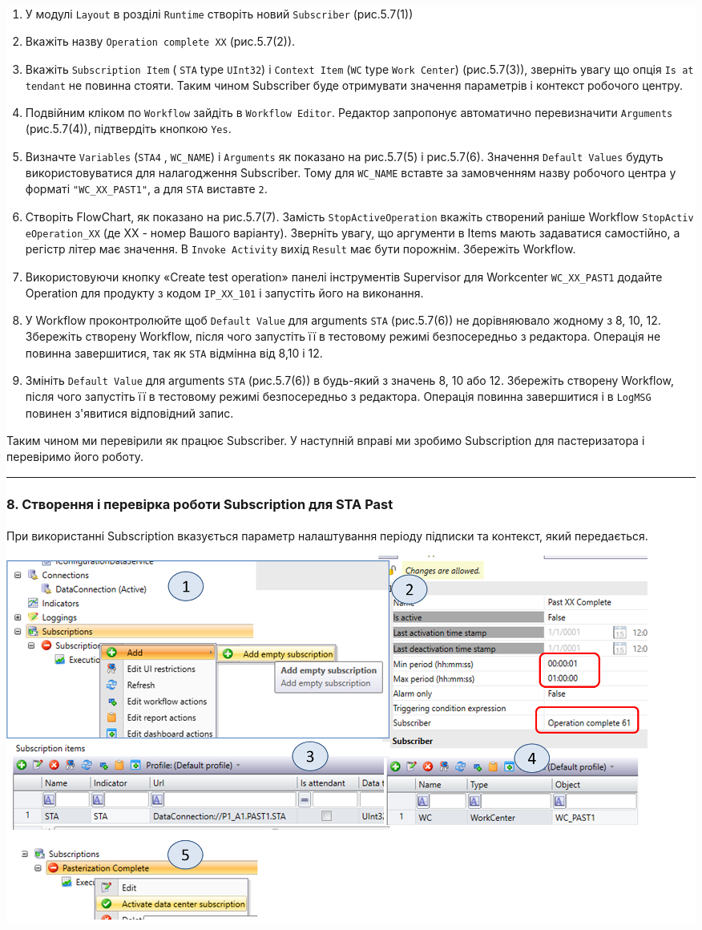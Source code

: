 1) У модулі `Layout` в розділі `Runtime` створіть новий `Subscriber` (рис.5.7(1))

2) Вкажіть назву `Operation complete XX` (рис.5.7(2)).

3) Вкажіть `Subscription Item` ( `STA` type `UInt32`) і `Context Item` (`WC` type `Work Center`) (рис.5.7(3)), зверніть увагу що опція `Is attendant`  не повинна стояти. Таким чином Subscriber буде отримувати значення параметрів і контекст робочого центру.

4) Подвійним кліком по `Workflow` зайдіть в `Workflow Editor`. Редактор запропонує автоматично перевизначити `Arguments` (рис.5.7(4)), підтвердіть кнопкою `Yes`.

5) Визначте `Variables` (`STA4` , `WC_NAME`) і `Arguments` як показано на рис.5.7(5) і рис.5.7(6). Значення `Default Values` будуть використовуватися для налагодження Subscriber. Тому для `WC_NAME` вставте за замовченням назву робочого центра у форматі `"WC_XX_PAST1"`, а для `STA` виставте `2`.

6) Створіть FlowChart, як показано на рис.5.7(7). Замість `StopActiveOperation` вкажіть створений раніше Workflow `StopActiveOperation_XX` (де XX - номер Вашого варіанту). Зверніть увагу, що аргументи в Items мають задаватися самостійно, а регістр літер має значення. В `Invoke Activity` вихід `Result` має бути порожнім. Збережіть Workflow.

7) Використовуючи кнопку «Create test operation» панелі інструментів Supervisor для Workcenter `WC_XX_PAST1` додайте Operation для продукту з кодом `IP_XX_101` і запустіть його на виконання.

8) У Workflow проконтролюйте щоб `Default Value` для arguments `STA` (рис.5.7(6)) не дорівняювало жодному з 8, 10, 12. Збережіть створену Workflow, після чого запустіть її в тестовому режимі безпосередньо з редактора. Операція не повинна завершитися, так як `STA` відмінна від 8,10 і 12.

9) Змініть `Default Value` для arguments `STA` (рис.5.7(6)) в будь-який з значень 8, 10 або 12. Збережіть створену Workflow, після чого запустіть її в тестовому режимі безпосередньо з редактора. Операція повинна завершитися і в `LogMSG` повинен з\'явитися відповідний запис.

Таким чином ми перевірили як працює Subscriber. У наступній вправі ми зробимо Subscription для пастеризатора і перевіримо його роботу.

---

### 8. Створення і перевірка роботи Subscription для STA Past                           

 При використанні  Subscription вказується параметр налаштування періоду підписки та контекст, який передається. 

![image-20221024132823826](5media/image-20221024132823826.png)
